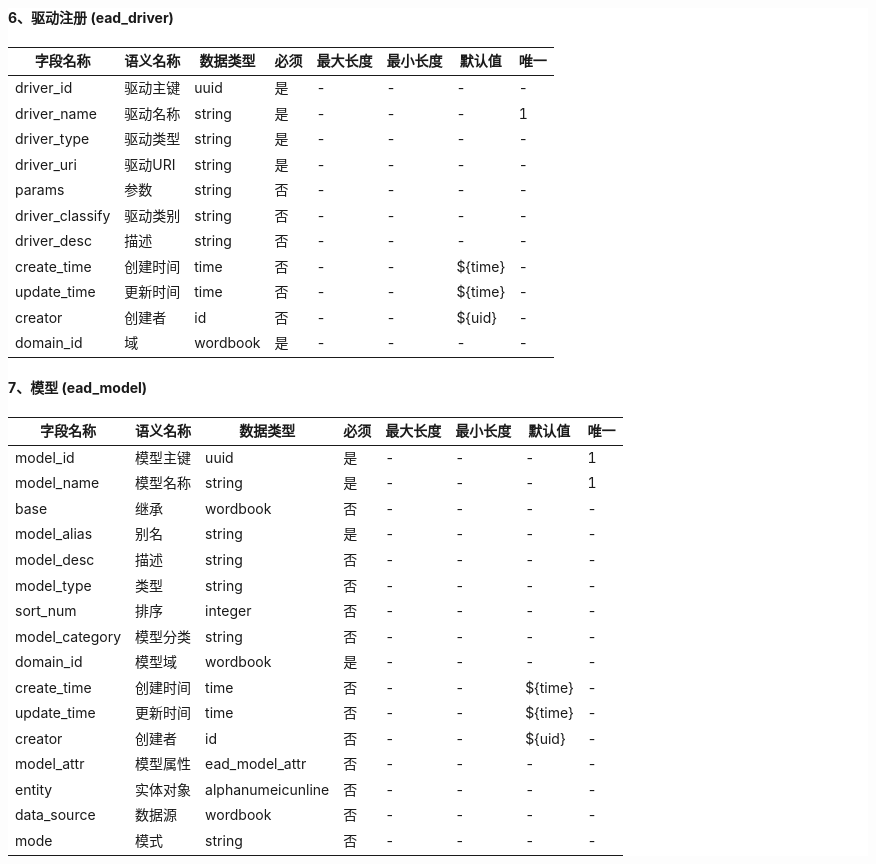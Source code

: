#### 6、驱动注册 (ead_driver)

| 字段名称 | 语义名称 | 数据类型 | 必须 | 最大长度 | 最小长度 | 默认值 | 唯一 | 
| ------- | ------- | ------- | --- | ------- | ------- | ----- | --- | 
| driver_id | 驱动主键 | uuid | 是 | - | - | - | - | 
| driver_name | 驱动名称 | string | 是 | - | - | - | 1 | 
| driver_type | 驱动类型 | string | 是 | - | - | - | - | 
| driver_uri | 驱动URI | string | 是 | - | - | - | - | 
| params | 参数 | string | 否 | - | - | - | - | 
| driver_classify | 驱动类别 | string | 否 | - | - | - | - | 
| driver_desc | 描述 | string | 否 | - | - | - | - | 
| create_time | 创建时间 | time | 否 | - | - | ${time} | - | 
| update_time | 更新时间 | time | 否 | - | - | ${time} | - | 
| creator | 创建者 | id | 否 | - | - | ${uid} | - | 
| domain_id | 域 | wordbook | 是 | - | - | - | - |
 
#### 7、模型 (ead_model)

| 字段名称 | 语义名称 | 数据类型 | 必须 | 最大长度 | 最小长度 | 默认值 | 唯一 | 
| ------- | ------- | ------- | --- | ------- | ------- | ----- | --- | 
| model_id | 模型主键 | uuid | 是 | - | - | - | 1 | 
| model_name | 模型名称 | string | 是 | - | - | - | 1 | 
| base | 继承 | wordbook | 否 | - | - | - | - | 
| model_alias | 别名 | string | 是 | - | - | - | - | 
| model_desc | 描述 | string | 否 | - | - | - | - | 
| model_type | 类型 | string | 否 | - | - | - | - | 
| sort_num | 排序 | integer | 否 | - | - | - | - | 
| model_category | 模型分类 | string | 否 | - | - | - | - | 
| domain_id | 模型域 | wordbook | 是 | - | - | - | - | 
| create_time | 创建时间 | time | 否 | - | - | ${time} | - | 
| update_time | 更新时间 | time | 否 | - | - | ${time} | - | 
| creator | 创建者 | id | 否 | - | - | ${uid} | - | 
| model_attr | 模型属性 | ead_model_attr | 否 | - | - | - | - | 
| entity | 实体对象 | alphanumeicunline | 否 | - | - | - | - | 
| data_source | 数据源 | wordbook | 否 | - | - | - | - | 
| mode | 模式 | string | 否 | - | - | - | - | 
